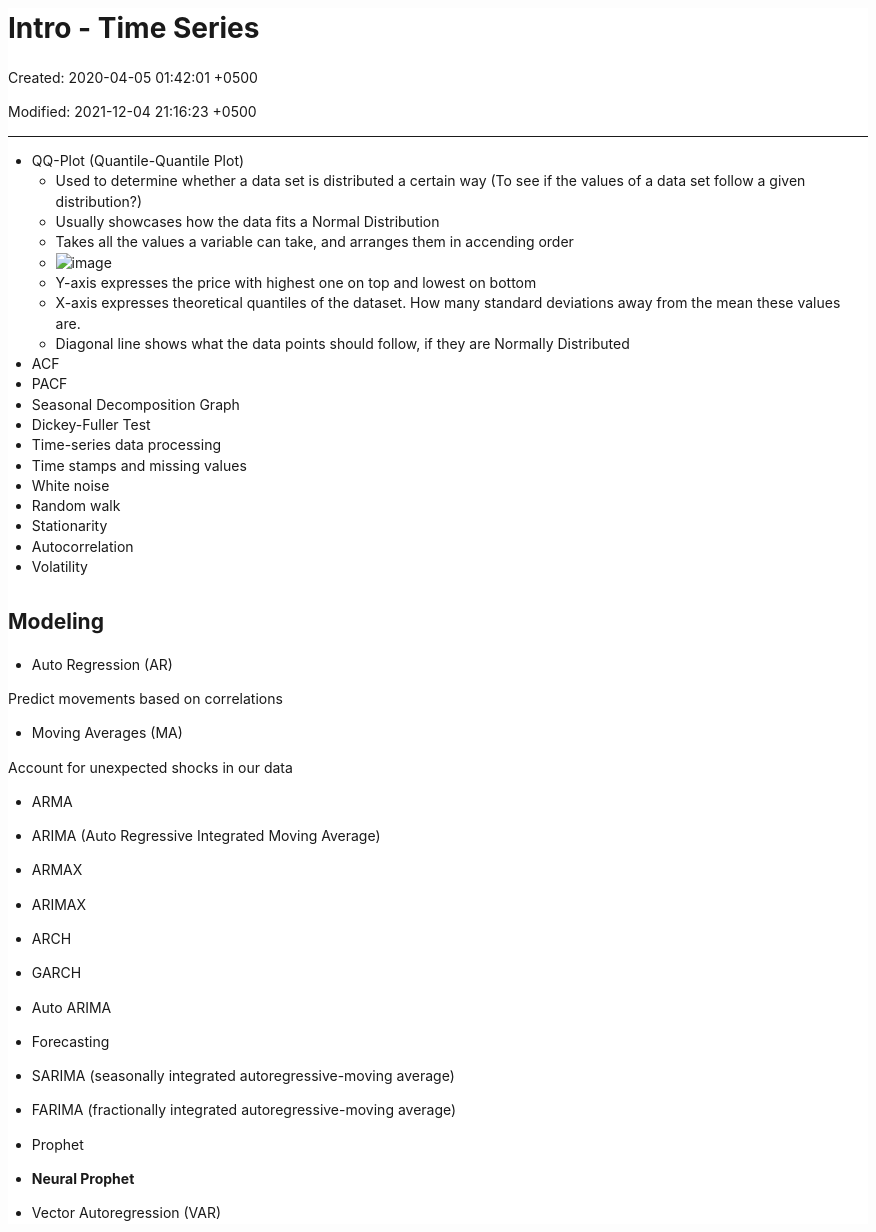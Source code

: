 # Intro - Time Series

Created: 2020-04-05 01:42:01 +0500

Modified: 2021-12-04 21:16:23 +0500

---

- QQ-Plot (Quantile-Quantile Plot)
  - Used to determine whether a data set is distributed a certain way (To see if the values of a data set follow a given distribution?)
  - Usually showcases how the data fits a Normal Distribution
  - Takes all the values a variable can take, and arranges them in accending order
  - ![image](media/Course---Time-Series-Analysis_Intro---Time-Series-image1.png)
  - Y-axis expresses the price with highest one on top and lowest on bottom
  - X-axis expresses theoretical quantiles of the dataset. How many standard deviations away from the mean these values are.
  - Diagonal line shows what the data points should follow, if they are Normally Distributed
- ACF
- PACF
- Seasonal Decomposition Graph
- Dickey-Fuller Test
- Time-series data processing
- Time stamps and missing values
- White noise
- Random walk
- Stationarity
- Autocorrelation
- Volatility

## Modeling

- Auto Regression (AR)

Predict movements based on correlations

- Moving Averages (MA)

Account for unexpected shocks in our data

- ARMA
- ARIMA (Auto Regressive Integrated Moving Average)
- ARMAX
- ARIMAX
- ARCH
- GARCH
- Auto ARIMA
- Forecasting

- SARIMA (seasonally integrated autoregressive-moving average)
- FARIMA (fractionally integrated autoregressive-moving average)
- Prophet
- **Neural Prophet**
- Vector Autoregression (VAR)
